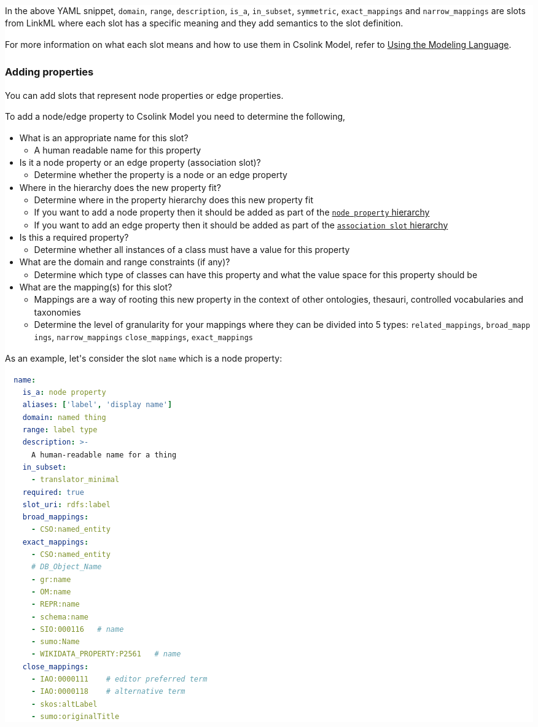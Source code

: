 In the above YAML snippet, `domain`, `range`, `description`, `is_a`, `in_subset`, `symmetric`, `exact_mappings` and `narrow_mappings` are slots from LinkML where each slot has a specific meaning and they add semantics to the slot definition.

For more information on what each slot means and how to use them in Csolink Model, refer to [Using the Modeling Language](using-the-modeling-language.md).


### Adding properties

You can add slots that represent node properties or edge properties.


To add a node/edge property to Csolink Model you need to determine the following,
  - What is an appropriate name for this slot?
    - A human readable name for this property
  - Is it a node property or an edge property (association slot)?
    - Determine whether the property is a node or an edge property
  - Where in the hierarchy does the new property fit?
    - Determine where in the property hierarchy does this new property fit
    - If you want to add a node property then it should be added as part of the [`node property` hierarchy](https://csolink.github.io/csolink-model/docs/node_property)
    - If you want to add an edge property then it should be added as part of the [`association slot` hierarchy](https://csolink.github.io/csolink-model/docs/association_slot)
  - Is this a required property?
    - Determine whether all instances of a class must have a value for this property
  - What are the domain and range constraints (if any)?
    - Determine which type of classes can have this property and what the value space for this property should be
  - What are the mapping(s) for this slot?
    - Mappings are a way of rooting this new property in the context of other ontologies, thesauri, controlled vocabularies and taxonomies
    - Determine the level of granularity for your mappings where they can be divided into 5 types: `related_mappings`, `broad_mappings`, `narrow_mappings` `close_mappings`, `exact_mappings`


As an example, let's consider the slot `name` which is a node property:

```yaml
  name:
    is_a: node property
    aliases: ['label', 'display name']
    domain: named thing
    range: label type
    description: >-
      A human-readable name for a thing
    in_subset:
      - translator_minimal
    required: true
    slot_uri: rdfs:label
    broad_mappings:
      - CSO:named_entity
    exact_mappings:
      - CSO:named_entity
      # DB_Object_Name
      - gr:name
      - OM:name
      - REPR:name
      - schema:name
      - SIO:000116   # name
      - sumo:Name
      - WIKIDATA_PROPERTY:P2561   # name
    close_mappings:
      - IAO:0000111    # editor preferred term
      - IAO:0000118    # alternative term
      - skos:altLabel
      - sumo:originalTitle
```